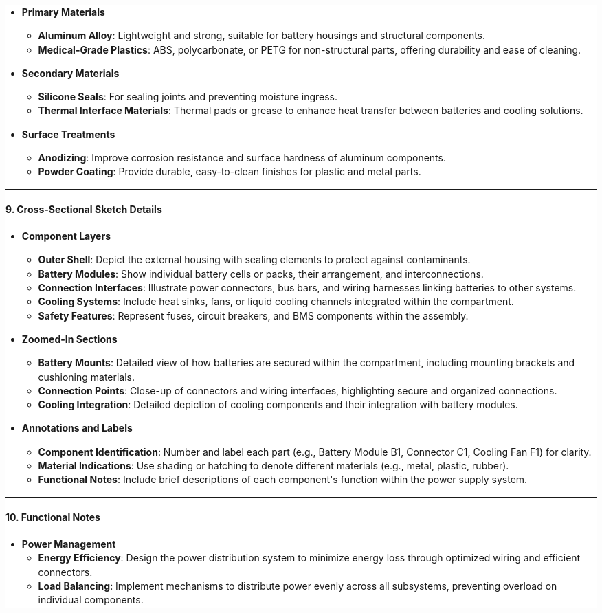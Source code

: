 - **Primary Materials**
  - **Aluminum Alloy**: Lightweight and strong, suitable for battery housings and structural components.
  - **Medical-Grade Plastics**: ABS, polycarbonate, or PETG for non-structural parts, offering durability and ease of cleaning.
  
- **Secondary Materials**
  - **Silicone Seals**: For sealing joints and preventing moisture ingress.
  - **Thermal Interface Materials**: Thermal pads or grease to enhance heat transfer between batteries and cooling solutions.

- **Surface Treatments**
  - **Anodizing**: Improve corrosion resistance and surface hardness of aluminum components.
  - **Powder Coating**: Provide durable, easy-to-clean finishes for plastic and metal parts.

---

#### **9. Cross-Sectional Sketch Details**

- **Component Layers**
  - **Outer Shell**: Depict the external housing with sealing elements to protect against contaminants.
  - **Battery Modules**: Show individual battery cells or packs, their arrangement, and interconnections.
  - **Connection Interfaces**: Illustrate power connectors, bus bars, and wiring harnesses linking batteries to other systems.
  - **Cooling Systems**: Include heat sinks, fans, or liquid cooling channels integrated within the compartment.
  - **Safety Features**: Represent fuses, circuit breakers, and BMS components within the assembly.

- **Zoomed-In Sections**
  - **Battery Mounts**: Detailed view of how batteries are secured within the compartment, including mounting brackets and cushioning materials.
  - **Connection Points**: Close-up of connectors and wiring interfaces, highlighting secure and organized connections.
  - **Cooling Integration**: Detailed depiction of cooling components and their integration with battery modules.

- **Annotations and Labels**
  - **Component Identification**: Number and label each part (e.g., Battery Module B1, Connector C1, Cooling Fan F1) for clarity.
  - **Material Indications**: Use shading or hatching to denote different materials (e.g., metal, plastic, rubber).
  - **Functional Notes**: Include brief descriptions of each component's function within the power supply system.

---

#### **10. Functional Notes**

- **Power Management**
  - **Energy Efficiency**: Design the power distribution system to minimize energy loss through optimized wiring and efficient connectors.
  - **Load Balancing**: Implement mechanisms to distribute power evenly across all subsystems, preventing overload on individual components.
